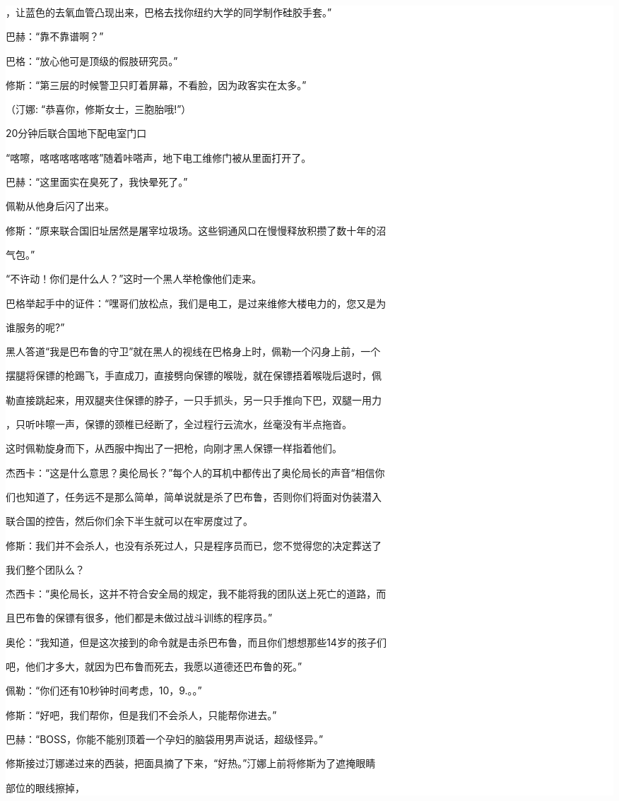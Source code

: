 ，让蓝色的去氧血管凸现出来，巴格去找你纽约大学的同学制作硅胶手套。”

巴赫：“靠不靠谱啊？”

巴格：“放心他可是顶级的假肢研究员。”

修斯：“第三层的时候警卫只盯着屏幕，不看脸，因为政客实在太多。”

（汀娜: “恭喜你，修斯女士，三胞胎哦!”）

20分钟后联合国地下配电室门口

“喀嚓，喀喀喀喀喀喀”随着咔嗒声，地下电工维修门被从里面打开了。

巴赫：“这里面实在臭死了，我快晕死了。”

佩勒从他身后闪了出来。

修斯：“原来联合国旧址居然是屠宰垃圾场。这些铜通风口在慢慢释放积攒了数十年的沼

气包。”

“不许动！你们是什么人？”这时一个黑人举枪像他们走来。

巴格举起手中的证件：“嘿哥们放松点，我们是电工，是过来维修大楼电力的，您又是为

谁服务的呢?”

黑人答道“我是巴布鲁的守卫”就在黑人的视线在巴格身上时，佩勒一个闪身上前，一个

摆腿将保镖的枪踢飞，手直成刀，直接劈向保镖的喉咙，就在保镖捂着喉咙后退时，佩

勒直接跳起来，用双腿夹住保镖的脖子，一只手抓头，另一只手推向下巴，双腿一用力

，只听咔嚓一声，保镖的颈椎已经断了，全过程行云流水，丝毫没有半点拖沓。

这时佩勒旋身而下，从西服中掏出了一把枪，向刚才黑人保镖一样指着他们。

杰西卡：“这是什么意思？奥伦局长？”每个人的耳机中都传出了奥伦局长的声音“相信你

们也知道了，任务远不是那么简单，简单说就是杀了巴布鲁，否则你们将面对伪装潜入

联合国的控告，然后你们余下半生就可以在牢房度过了。

修斯：我们并不会杀人，也没有杀死过人，只是程序员而已，您不觉得您的决定葬送了

我们整个团队么？

杰西卡：“奥伦局长，这并不符合安全局的规定，我不能将我的团队送上死亡的道路，而

且巴布鲁的保镖有很多，他们都是未做过战斗训练的程序员。”

奥伦：“我知道，但是这次接到的命令就是击杀巴布鲁，而且你们想想那些14岁的孩子们

吧，他们才多大，就因为巴布鲁而死去，我愿以道德还巴布鲁的死。”

佩勒：“你们还有10秒钟时间考虑，10，9.。。”

修斯：“好吧，我们帮你，但是我们不会杀人，只能帮你进去。”

巴赫：“BOSS，你能不能别顶着一个孕妇的脑袋用男声说话，超级怪异。”

修斯接过汀娜递过来的西装，把面具摘了下来，“好热。”汀娜上前将修斯为了遮掩眼睛

部位的眼线擦掉，
